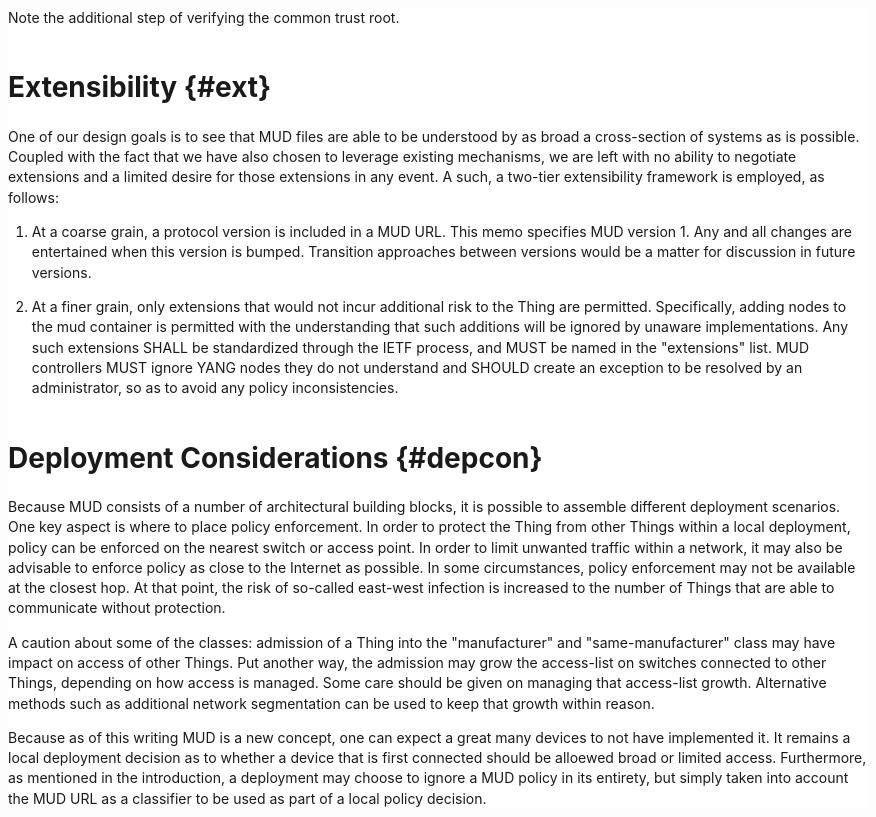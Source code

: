 Note the additional step of verifying the common trust root.

Extensibility {#ext}
===========================

One of our design goals is to see that MUD files are able to be
understood by as broad a cross-section of systems as is possible.
Coupled with the fact that we have also chosen to leverage existing
mechanisms, we are left with no ability to negotiate extensions and a
limited desire for those extensions in any event.  A such, a
two-tier extensibility framework is employed, as follows:

 1. At a coarse grain, a protocol version is included in a MUD URL.
 This memo specifies MUD version 1.  Any and all changes are
 entertained when this version is bumped.  Transition approaches
 between versions would be a matter for discussion in future versions.

 2. At a finer grain, only extensions that would not incur additional
 risk to the Thing are permitted.  Specifically, adding nodes to the
 mud container is permitted with the understanding that such additions
 will be ignored by unaware implementations.  Any such extensions
 SHALL be standardized through the IETF process, and MUST be named in
 the "extensions" list.  MUD controllers MUST ignore YANG nodes they
 do not understand and SHOULD create an exception to be resolved by an
 administrator, so as to avoid any policy inconsistencies.
 

Deployment Considerations {#depcon}
===================================
Because MUD consists of a number of architectural building blocks, it
is possible to assemble different deployment scenarios.  One key
aspect is where to place policy enforcement.  In order to protect the
Thing from other Things within a local deployment, policy can be
enforced on the nearest switch or access point.  In order to limit
unwanted traffic within a network, it may also be advisable to enforce
policy as close to the Internet as possible.  In some circumstances,
policy enforcement may not be available at the closest hop.  At that
point, the risk of so-called east-west infection is increased to the
number of Things that are able to communicate without protection.

A caution about some of the classes: admission of a Thing into the
"manufacturer" and "same-manufacturer" class may have impact on access
of other Things.  Put another way, the admission may grow the
access-list on switches connected to other Things, depending on how
access is managed.  Some care should be given on managing that
access-list growth.  Alternative methods such as additional
network segmentation can be used to keep that growth within reason.

Because as of this writing MUD is a new concept, one can expect a
great many devices to not have implemented it.  It remains a local
deployment decision as to whether a device that is first connected
should be alloewed broad or limited access.  Furthermore, as mentioned
in the introduction, a deployment may choose to ignore a MUD policy in
its entirety, but simply taken into account the MUD URL as a
classifier to be used as part of a local policy decision.
